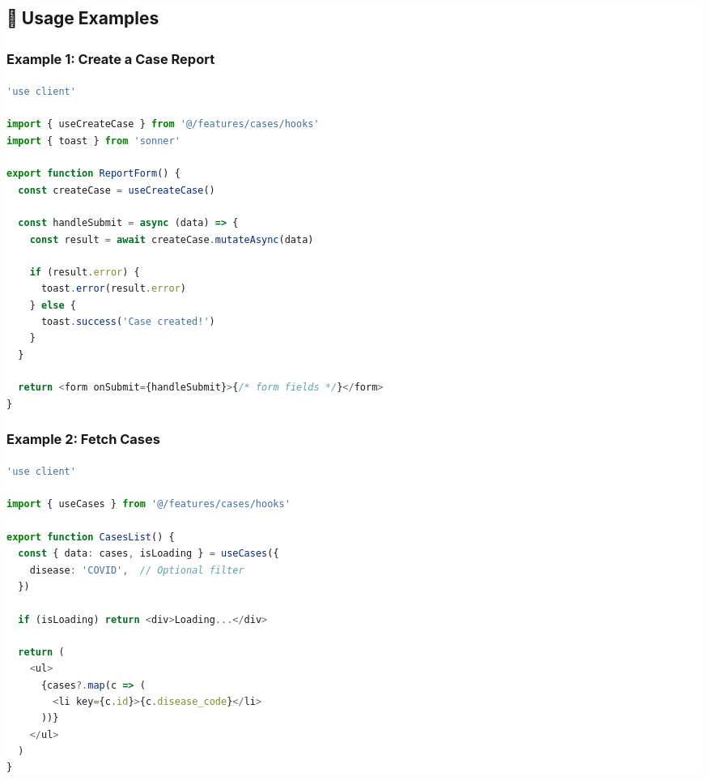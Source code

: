 
## 🎯 Usage Examples

### Example 1: Create a Case Report

```typescript
'use client'

import { useCreateCase } from '@/features/cases/hooks'
import { toast } from 'sonner'

export function ReportForm() {
  const createCase = useCreateCase()

  const handleSubmit = async (data) => {
    const result = await createCase.mutateAsync(data)
    
    if (result.error) {
      toast.error(result.error)
    } else {
      toast.success('Case created!')
    }
  }

  return <form onSubmit={handleSubmit}>{/* form fields */}</form>
}
```

### Example 2: Fetch Cases

```typescript
'use client'

import { useCases } from '@/features/cases/hooks'

export function CasesList() {
  const { data: cases, isLoading } = useCases({
    disease: 'COVID',  // Optional filter
  })

  if (isLoading) return <div>Loading...</div>

  return (
    <ul>
      {cases?.map(c => (
        <li key={c.id}>{c.disease_code}</li>
      ))}
    </ul>
  )
}
```
